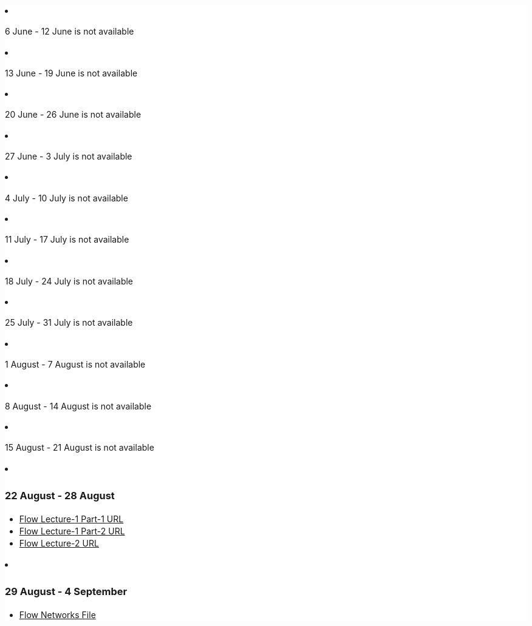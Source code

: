 </li><li>

6 June - 12 June is not available

</li><li>

13 June - 19 June is not available

</li><li>

20 June - 26 June is not available

</li><li>

27 June - 3 July is not available

</li><li>

4 July - 10 July is not available

</li><li>

11 July - 17 July is not available

</li><li>

18 July - 24 July is not available

</li><li>

25 July - 31 July is not available

</li><li>

1 August - 7 August is not available

</li><li>

8 August - 14 August is not available

</li><li>

15 August - 21 August is not available

</li><li><img width="1" height="1" src="..%5C..%5CJanuary%202018%5CCSE102%5Cfile%5Cspacer.gif" />
<img width="1" height="1" src="..%5C..%5CJanuary%202018%5CCSE102%5Cfile%5Cspacer.gif" />
<h3>22 August - 28 August</h3>
<ul><li>
<a href="https://moodle.cse.buet.ac.bd/mod/url/view.php?id=6535">Flow Lecture-1 Part-1 URL</a>



</li><li>
<a href="https://moodle.cse.buet.ac.bd/mod/url/view.php?id=6536">Flow Lecture-1 Part-2 URL</a>



</li><li>
<a href="https://moodle.cse.buet.ac.bd/mod/url/view.php?id=6537">Flow Lecture-2 URL</a>



</li></ul>
</li><li><img width="1" height="1" src="..%5C..%5CJanuary%202018%5CCSE102%5Cfile%5Cspacer.gif" />
<img width="1" height="1" src="..%5C..%5CJanuary%202018%5CCSE102%5Cfile%5Cspacer.gif" />
<h3>29 August - 4 September</h3>
<ul><li>
<a href="file%5C04-Flow-Networks.pdf">Flow Networks File</a>
